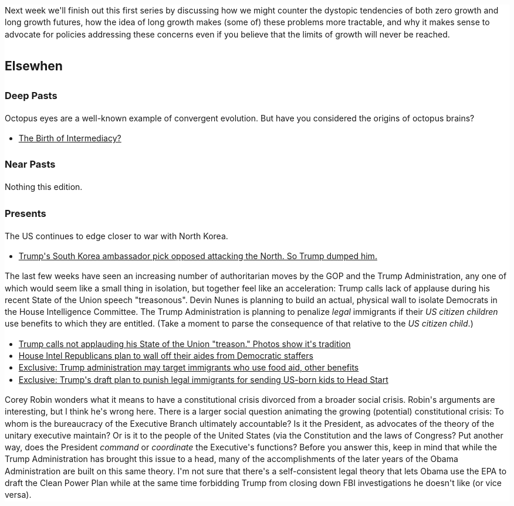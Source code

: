 Next week we'll finish out this first series by discussing how we might counter the dystopic tendencies of both zero growth and long growth futures, how the idea of long growth makes (some of) these problems more tractable, and why it makes sense to advocate for policies addressing these concerns even if you believe that the limits of growth will never be reached.

## Elsewhen

### Deep Pasts

Octopus eyes are a well-known example of convergent evolution. But have you considered the origins of octopus brains?

* [The Birth of Intermediacy?](http://crookedtimber.org/2018/02/01/the-birth-of-intermediacy/)

### Near Pasts

Nothing this edition.

### Presents

The US continues to edge closer to war with North Korea.

* [Trump's South Korea ambassador pick opposed attacking the North. So Trump dumped him.](https://www.vox.com/world/2018/1/31/16954880/trump-north-korea-south-korea-ambassador-victor-cha)

The last few weeks have seen an increasing number of authoritarian moves by the GOP and the Trump Administration, any one of which would seem like a small thing in isolation, but together feel like an acceleration: Trump calls lack of applause during his recent State of the Union speech "treasonous". Devin Nunes is planning to build an actual, physical wall to isolate Democrats in the House Intelligence Committee. The Trump Administration is planning to penalize *legal* immigrants if their *US citizen children* use benefits to which they are entitled. (Take a moment to parse the consequence of that relative to the *US citizen child*.)

* [Trump calls not applauding his State of the Union "treason." Photos show it's tradition](https://qz.com/1198950/trump-calls-democrats-treasonous-in-ohio-for-not-applauding-the-state-of-the-union/)
* [House Intel Republicans plan to wall off their aides from Democratic staffers](https://www.cbsnews.com/news/house-intel-committee-gop-plan-to-wall-themselves-off-from-democrats-devin-nunes-adam-schiff/)
* [Exclusive: Trump administration may target immigrants who use food aid, other benefits](https://www.reuters.com/article/us-usa-immigration-services-exclusive/exclusive-trump-administration-may-target-immigrants-who-use-food-aid-other-benefits-idUSKBN1FS2ZK)
* [Exclusive: Trump's draft plan to punish legal immigrants for sending US-born kids to Head Start](https://www.vox.com/2018/2/8/16993172/trump-regulation-immigrants-benefits-public-charge)

Corey Robin wonders what it means to have a constitutional crisis divorced from a broader social crisis. Robin's arguments are interesting, but I think he's wrong here. There is a larger social question animating the growing (potential) constitutional crisis: To whom is the bureaucracy of the Executive Branch ultimately accountable? Is it the President, as advocates of the theory of the unitary executive maintain? Or is it to the people of the United States (via the Constitution and the laws of Congress? Put another way, does the President *command* or *coordinate* the Executive's functions? Before you answer this, keep in mind that while the Trump Administration has brought this issue to a head, many of the accomplishments of the later years of the Obama Administration are built on this same theory. I'm not sure that there's a self-consistent legal theory that lets Obama use the EPA to draft the Clean Power Plan while at the same time forbidding Trump from closing down FBI investigations he doesn't like (or vice versa).
